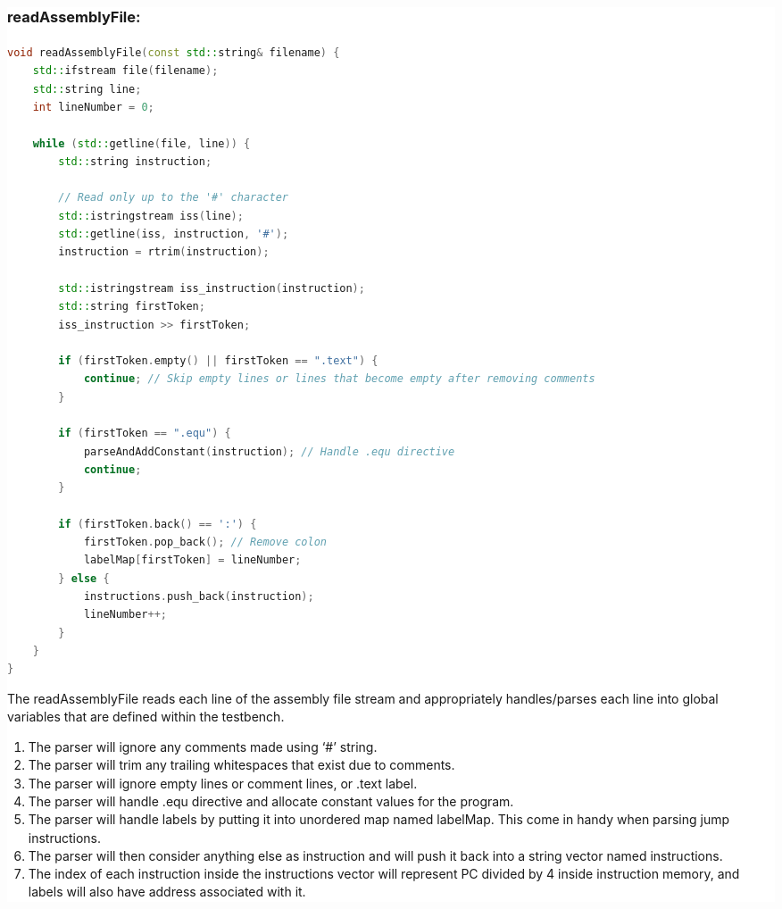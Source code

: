 ### readAssemblyFile:

```cpp
void readAssemblyFile(const std::string& filename) {
    std::ifstream file(filename);
    std::string line;
    int lineNumber = 0;

    while (std::getline(file, line)) {
        std::string instruction;

        // Read only up to the '#' character
        std::istringstream iss(line);
        std::getline(iss, instruction, '#');
        instruction = rtrim(instruction);

        std::istringstream iss_instruction(instruction);
        std::string firstToken;
        iss_instruction >> firstToken;

        if (firstToken.empty() || firstToken == ".text") {
            continue; // Skip empty lines or lines that become empty after removing comments
        }

        if (firstToken == ".equ") {
            parseAndAddConstant(instruction); // Handle .equ directive
            continue;
        }

        if (firstToken.back() == ':') {
            firstToken.pop_back(); // Remove colon
            labelMap[firstToken] = lineNumber;
        } else {
            instructions.push_back(instruction);
            lineNumber++;
        }
    }
}
```

The readAssemblyFile reads each line of the assembly file stream and appropriately handles/parses each line into global variables that are defined within the testbench.

1. The parser will ignore any comments made using ‘#’ string.
2. The parser will trim any trailing whitespaces that exist due to comments.
3. The parser will ignore empty lines or comment lines, or .text label.
4. The parser will handle .equ directive and allocate constant values for the program.
5. The parser will handle labels by putting it into unordered map named labelMap. This come in handy when parsing jump instructions.
6. The parser will then consider anything else as instruction and will push it back into a string vector named instructions.
7. The index of each instruction inside the instructions vector will represent PC divided by 4 inside instruction memory, and labels will also have address associated with it.
